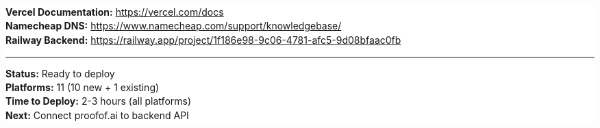 **Vercel Documentation:** https://vercel.com/docs  
**Namecheap DNS:** https://www.namecheap.com/support/knowledgebase/  
**Railway Backend:** https://railway.app/project/1f186e98-9c06-4781-afc5-9d08bfaac0fb

---

**Status:** Ready to deploy  
**Platforms:** 11 (10 new + 1 existing)  
**Time to Deploy:** 2-3 hours (all platforms)  
**Next:** Connect proofof.ai to backend API

